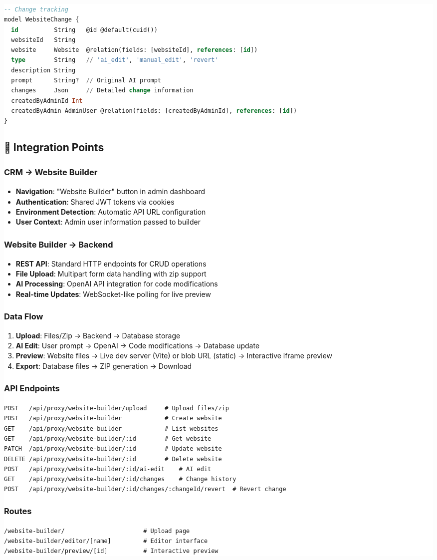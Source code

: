 ```sql
-- Change tracking
model WebsiteChange {
  id          String   @id @default(cuid())
  websiteId   String
  website     Website  @relation(fields: [websiteId], references: [id])
  type        String   // 'ai_edit', 'manual_edit', 'revert'
  description String
  prompt      String?  // Original AI prompt
  changes     Json     // Detailed change information
  createdByAdminId Int
  createdByAdmin AdminUser @relation(fields: [createdByAdminId], references: [id])
}
```

## 🔄 **Integration Points**

### **CRM → Website Builder**
- **Navigation**: "Website Builder" button in admin dashboard
- **Authentication**: Shared JWT tokens via cookies
- **Environment Detection**: Automatic API URL configuration
- **User Context**: Admin user information passed to builder

### **Website Builder → Backend**
- **REST API**: Standard HTTP endpoints for CRUD operations
- **File Upload**: Multipart form data handling with zip support
- **AI Processing**: OpenAI API integration for code modifications
- **Real-time Updates**: WebSocket-like polling for live preview

### **Data Flow**
1. **Upload**: Files/Zip → Backend → Database storage
2. **AI Edit**: User prompt → OpenAI → Code modifications → Database update
3. **Preview**: Website files → Live dev server (Vite) or blob URL (static) → Interactive iframe preview
4. **Export**: Database files → ZIP generation → Download

### **API Endpoints**
```
POST   /api/proxy/website-builder/upload     # Upload files/zip
POST   /api/proxy/website-builder            # Create website
GET    /api/proxy/website-builder            # List websites
GET    /api/proxy/website-builder/:id        # Get website
PATCH  /api/proxy/website-builder/:id        # Update website
DELETE /api/proxy/website-builder/:id        # Delete website
POST   /api/proxy/website-builder/:id/ai-edit    # AI edit
GET    /api/proxy/website-builder/:id/changes    # Change history
POST   /api/proxy/website-builder/:id/changes/:changeId/revert  # Revert change
```

### **Routes**
```
/website-builder/                      # Upload page
/website-builder/editor/[name]         # Editor interface
/website-builder/preview/[id]          # Interactive preview
```
